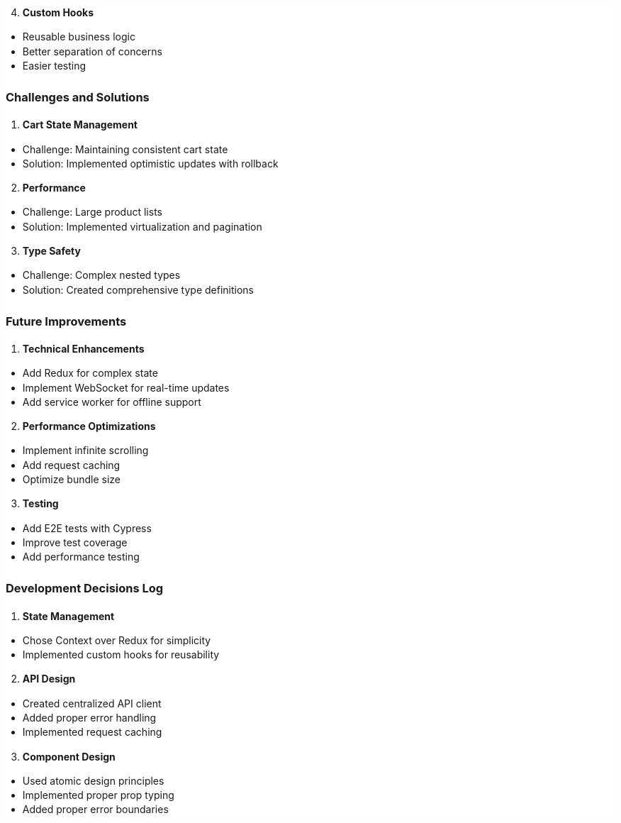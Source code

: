 4. **Custom Hooks**
- Reusable business logic
- Better separation of concerns
- Easier testing

### Challenges and Solutions

1. **Cart State Management**
- Challenge: Maintaining consistent cart state
- Solution: Implemented optimistic updates with rollback

2. **Performance**
- Challenge: Large product lists
- Solution: Implemented virtualization and pagination

3. **Type Safety**
- Challenge: Complex nested types
- Solution: Created comprehensive type definitions

### Future Improvements

1. **Technical Enhancements**
- Add Redux for complex state
- Implement WebSocket for real-time updates
- Add service worker for offline support

2. **Performance Optimizations**
- Implement infinite scrolling
- Add request caching
- Optimize bundle size

3. **Testing**
- Add E2E tests with Cypress
- Improve test coverage
- Add performance testing

### Development Decisions Log

1. **State Management**
- Chose Context over Redux for simplicity
- Implemented custom hooks for reusability

2. **API Design**
- Created centralized API client
- Added proper error handling
- Implemented request caching

3. **Component Design**
- Used atomic design principles
- Implemented proper prop typing
- Added proper error boundaries

